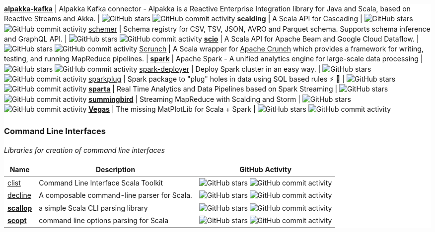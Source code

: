 [**alpakka-kafka**](https://github.com/akka/alpakka-kafka) | Alpakka Kafka connector - Alpakka is a Reactive Enterprise Integration library for Java and Scala, based on Reactive Streams and Akka. | ![GitHub stars](https://img.shields.io/github/stars/akka/alpakka-kafka) ![GitHub commit activity](https://img.shields.io/github/commit-activity/y/akka/alpakka-kafka)
[**scalding**](https://github.com/twitter/scalding) | A Scala API for Cascading | ![GitHub stars](https://img.shields.io/github/stars/twitter/scalding) ![GitHub commit activity](https://img.shields.io/github/commit-activity/y/twitter/scalding)
[schemer](https://github.com/indix/schemer) | Schema registry for CSV, TSV, JSON, AVRO and Parquet schema. Supports schema inference and GraphQL API. | ![GitHub stars](https://img.shields.io/github/stars/indix/schemer) ![GitHub commit activity](https://img.shields.io/github/commit-activity/y/indix/schemer)
[**scio**](https://github.com/spotify/scio) | A Scala API for Apache Beam and Google Cloud Dataflow. | ![GitHub stars](https://img.shields.io/github/stars/spotify/scio) ![GitHub commit activity](https://img.shields.io/github/commit-activity/y/spotify/scio)
[Scrunch](http://crunch.apache.org/scrunch.html) | A Scala wrapper for [Apache Crunch](http://crunch.apache.org/index.html) which provides a framework for writing, testing, and running MapReduce pipelines. |
[**spark**](https://github.com/apache/spark) | Apache Spark - A unified analytics engine for large-scale data processing | ![GitHub stars](https://img.shields.io/github/stars/apache/spark) ![GitHub commit activity](https://img.shields.io/github/commit-activity/y/apache/spark)
[spark-deployer](https://github.com/KKBOX/spark-deployer) | Deploy Spark cluster in an easy way. | ![GitHub stars](https://img.shields.io/github/stars/KKBOX/spark-deployer) ![GitHub commit activity](https://img.shields.io/github/commit-activity/y/KKBOX/spark-deployer)
[sparkplug](https://github.com/indix/sparkplug) | Spark package to "plug" holes in data using SQL based rules ⚡️ 🔌  | ![GitHub stars](https://img.shields.io/github/stars/indix/sparkplug) ![GitHub commit activity](https://img.shields.io/github/commit-activity/y/indix/sparkplug)
[**sparta**](https://github.com/Stratio/sparta) | Real Time Analytics and Data Pipelines based on Spark Streaming | ![GitHub stars](https://img.shields.io/github/stars/Stratio/sparta) ![GitHub commit activity](https://img.shields.io/github/commit-activity/y/Stratio/sparta)
[**summingbird**](https://github.com/twitter/summingbird) | Streaming MapReduce with Scalding and Storm | ![GitHub stars](https://img.shields.io/github/stars/twitter/summingbird) ![GitHub commit activity](https://img.shields.io/github/commit-activity/y/twitter/summingbird)
[**Vegas**](https://github.com/vegas-viz/Vegas) | The missing MatPlotLib for Scala + Spark | ![GitHub stars](https://img.shields.io/github/stars/vegas-viz/Vegas) ![GitHub commit activity](https://img.shields.io/github/commit-activity/y/vegas-viz/Vegas)

### Command Line Interfaces

*Libraries for creation of command line interfaces*

Name | Description | GitHub Activity
---- | ----------- | ---------------
[clist](https://github.com/backuity/clist) | Command Line Interface Scala Toolkit | ![GitHub stars](https://img.shields.io/github/stars/backuity/clist) ![GitHub commit activity](https://img.shields.io/github/commit-activity/y/backuity/clist)
[decline](https://github.com/bkirwi/decline) | A composable command-line parser for Scala. | ![GitHub stars](https://img.shields.io/github/stars/bkirwi/decline) ![GitHub commit activity](https://img.shields.io/github/commit-activity/y/bkirwi/decline)
[**scallop**](https://github.com/scallop/scallop) | a simple Scala CLI parsing library | ![GitHub stars](https://img.shields.io/github/stars/scallop/scallop) ![GitHub commit activity](https://img.shields.io/github/commit-activity/y/scallop/scallop)
[**scopt**](https://github.com/scopt/scopt) | command line options parsing for Scala | ![GitHub stars](https://img.shields.io/github/stars/scopt/scopt) ![GitHub commit activity](https://img.shields.io/github/commit-activity/y/scopt/scopt)
